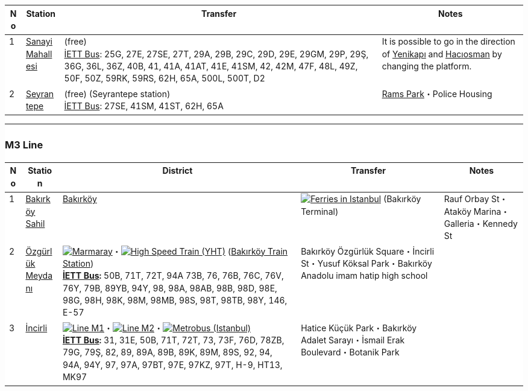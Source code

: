 | No | Station                                                                     | Transfer                                                                                                                                                                                                                                            | Notes                                                                                                                                                                                                                       |
|----|-----------------------------------------------------------------------------|-----------------------------------------------------------------------------------------------------------------------------------------------------------------------------------------------------------------------------------------------------|-----------------------------------------------------------------------------------------------------------------------------------------------------------------------------------------------------------------------------|
| 1  | [Sanayi Mahallesi](https://en.wikipedia.org/wiki/Sanayi_\(Istanbul_Metro\)) | (free)  <br>[İETT Bus](https://en.wikipedia.org/wiki/%C4%B0ETT): 25G, 27E, 27SE, 27T, 29A, 29B, 29C, 29D, 29E, 29GM, 29P, 29Ş, 36G, 36L, 36Z, 40B, 41, 41A, 41AT, 41E, 41SM, 42, 42M, 47F, 48L, 49Z, 50F, 50Z, 59RK, 59RS, 62H, 65A, 500L, 500T, D2 | It is possible to go in the direction of [Yenikapı](https://en.wikipedia.org/wiki/Yenikap%C4%B1_Transfer_Center) and [Hacıosman](https://en.wikipedia.org/wiki/Hac%C4%B1osman_\(Istanbul_Metro\)) by changing the platform. |
| 2  | [Seyrantepe](https://en.wikipedia.org/wiki/Seyrantepe_\(Istanbul_Metro\))   | (free) (Seyrantepe station)  <br>[İETT Bus](https://en.wikipedia.org/wiki/%C4%B0ETT): 27SE, 41SM, 41ST, 62H, 65A                                                                                                                                    | [Rams Park](https://en.wikipedia.org/wiki/Rams_Park)・Police Housing                                                                                                                                                         |

---


### M3 Line

| No | Station                                                                                                                       | District                                                                | Transfer                                                                                                                                                                                                                    | Notes                                           |
|----|-------------------------------------------------------------------------------------------------------------------------------|-------------------------------------------------------------------------|-----------------------------------------------------------------------------------------------------------------------------------------------------------------------------------------------------------------------------|-------------------------------------------------|
| 1  | [Bakırköy Sahil](https://en.wikipedia.org/wiki/Bak%C4%B1rk%C3%B6y_Sahil_\(Istanbul_Metro\) "Bakırköy Sahil (Istanbul Metro)") | [Bakırköy](https://en.wikipedia.org/wiki/Bak%C4%B1rk%C3%B6y "Bakırköy") | [![Ferries in Istanbul](https://upload.wikimedia.org/wikipedia/commons/thumb/1/1e/Ferry_symbol.svg/20px-Ferry_symbol.svg.png)](https://en.wikipedia.org/wiki/Ferries_in_Istanbul "Ferries in Istanbul") (Bakırköy Terminal) | Rauf Orbay St・Ataköy Marina・Galleria・Kennedy St |
|2|[Özgürlük Meydanı](https://en.wikipedia.org/wiki/%C3%96zg%C3%BCrl%C3%BCk_Meydan%C4%B1_\(Istanbul_Metro\) "Özgürlük Meydanı (Istanbul Metro)")|[![Marmaray](https://upload.wikimedia.org/wikipedia/commons/thumb/2/25/Marmaray_logo.svg/20px-Marmaray_logo.svg.png)](https://en.wikipedia.org/wiki/Marmaray "Marmaray")・[![High Speed Train (YHT)](https://upload.wikimedia.org/wikipedia/commons/thumb/7/79/Y%C3%BCksek_H%C4%B1zl%C4%B1_Tren_logo.svg/40px-Y%C3%BCksek_H%C4%B1zl%C4%B1_Tren_logo.svg.png)](https://en.wikipedia.org/wiki/Y%C3%BCksek_H%C4%B1zl%C4%B1_Tren "High Speed Train (YHT)") ([Bakırköy Train Station](https://en.wikipedia.org/wiki/Bak%C4%B1rk%C3%B6y_railway_station "Bakırköy railway station"))  <br>**[İETT Bus](https://en.wikipedia.org/wiki/%C4%B0ETT "İETT"):** 50B, 71T, 72T, 94A 73B, 76, 76B, 76C, 76V, 76Y, 79B, 89YB, 94Y, 98, 98A, 98AB, 98B, 98D, 98E, 98G, 98H, 98K, 98M, 98MB, 98S, 98T, 98TB, 98Y, 146, E-57|Bakırköy Özgürlük Square・İncirli St・Yusuf Köksal Park・Bakırköy Anadolu imam hatip high school|
|3|[İncirli](https://en.wikipedia.org/wiki/Bak%C4%B1rk%C3%B6y%E2%80%94%C4%B0ncirli_\(Istanbul_Metro\) "Bakırköy—İncirli (Istanbul Metro)")|[![Line M1](https://upload.wikimedia.org/wikipedia/commons/thumb/e/e2/Istanbul_M1A_Line_Symbol.svg/20px-Istanbul_M1A_Line_Symbol.svg.png)](https://en.wikipedia.org/wiki/M1_\(Istanbul_Metro\) "M1 (Istanbul Metro)")・[![Line M2](https://upload.wikimedia.org/wikipedia/commons/thumb/3/3a/Istanbul_M2_Line_Symbol.svg/20px-Istanbul_M2_Line_Symbol.svg.png)](https://en.wikipedia.org/wiki/M2_\(Istanbul_Metro\) "M2 (Istanbul Metro)")・[![Metrobus (Istanbul)](https://upload.wikimedia.org/wikipedia/commons/thumb/0/04/Metrob%C3%BCs_symbol.svg/20px-Metrob%C3%BCs_symbol.svg.png)](https://en.wikipedia.org/wiki/Metrobus_\(Istanbul\) "Metrobus (Istanbul)")  <br>**[İETT Bus](https://en.wikipedia.org/wiki/%C4%B0ETT "İETT"):** 31, 31E, 50B, 71T, 72T, 73, 73F, 76D, 78ZB, 79G, 79Ş, 82, 89, 89A, 89B, 89K, 89M, 89S, 92, 94, 94A, 94Y, 97, 97A, 97BT, 97E, 97KZ, 97T, H-9, HT13, MK97|Hatice Küçük Park・Bakırköy Adalet Sarayı・İsmail Erak Boulevard・Botanik Park|